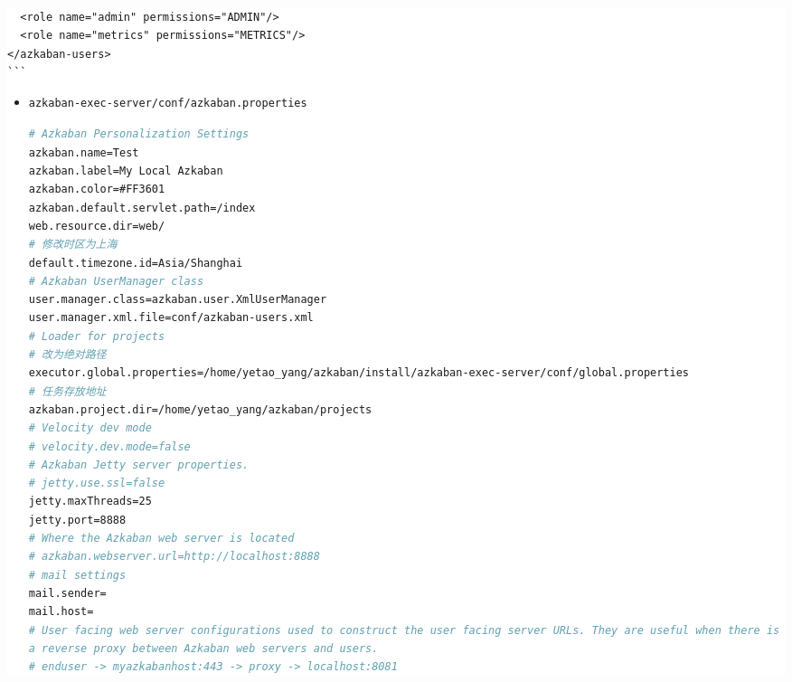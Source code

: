       <role name="admin" permissions="ADMIN"/>
      <role name="metrics" permissions="METRICS"/>
    </azkaban-users>
    ```
  * `azkaban-exec-server/conf/azkaban.properties`
    ```sh
    # Azkaban Personalization Settings
    azkaban.name=Test
    azkaban.label=My Local Azkaban
    azkaban.color=#FF3601
    azkaban.default.servlet.path=/index
    web.resource.dir=web/
    # 修改时区为上海
    default.timezone.id=Asia/Shanghai
    # Azkaban UserManager class
    user.manager.class=azkaban.user.XmlUserManager
    user.manager.xml.file=conf/azkaban-users.xml
    # Loader for projects
    # 改为绝对路径
    executor.global.properties=/home/yetao_yang/azkaban/install/azkaban-exec-server/conf/global.properties
    # 任务存放地址
    azkaban.project.dir=/home/yetao_yang/azkaban/projects
    # Velocity dev mode
    # velocity.dev.mode=false
    # Azkaban Jetty server properties.
    # jetty.use.ssl=false
    jetty.maxThreads=25
    jetty.port=8888
    # Where the Azkaban web server is located
    # azkaban.webserver.url=http://localhost:8888
    # mail settings
    mail.sender=
    mail.host=
    # User facing web server configurations used to construct the user facing server URLs. They are useful when there is a reverse proxy between Azkaban web servers and users.
    # enduser -> myazkabanhost:443 -> proxy -> localhost:8081